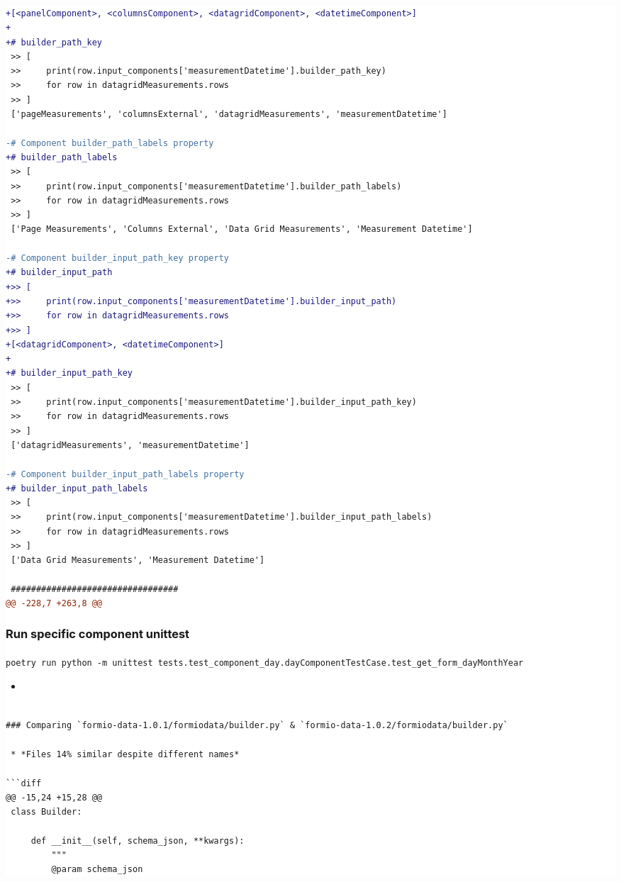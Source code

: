 ```diff
+[<panelComponent>, <columnsComponent>, <datagridComponent>, <datetimeComponent>]
+
+# builder_path_key
 >> [
 >>     print(row.input_components['measurementDatetime'].builder_path_key)
 >>     for row in datagridMeasurements.rows
 >> ]
 ['pageMeasurements', 'columnsExternal', 'datagridMeasurements', 'measurementDatetime']
 
-# Component builder_path_labels property
+# builder_path_labels
 >> [
 >>     print(row.input_components['measurementDatetime'].builder_path_labels)
 >>     for row in datagridMeasurements.rows
 >> ]
 ['Page Measurements', 'Columns External', 'Data Grid Measurements', 'Measurement Datetime']
 
-# Component builder_input_path_key property
+# builder_input_path
+>> [
+>>     print(row.input_components['measurementDatetime'].builder_input_path)
+>>     for row in datagridMeasurements.rows
+>> ]
+[<datagridComponent>, <datetimeComponent>]
+
+# builder_input_path_key
 >> [
 >>     print(row.input_components['measurementDatetime'].builder_input_path_key)
 >>     for row in datagridMeasurements.rows
 >> ]
 ['datagridMeasurements', 'measurementDatetime']
 
-# Component builder_input_path_labels property
+# builder_input_path_labels
 >> [
 >>     print(row.input_components['measurementDatetime'].builder_input_path_labels)
 >>     for row in datagridMeasurements.rows
 >> ]
 ['Data Grid Measurements', 'Measurement Datetime']
 
 #################################
@@ -228,7 +263,8 @@
 ```
 
 ### Run specific component unittest
 
 ```
 poetry run python -m unittest tests.test_component_day.dayComponentTestCase.test_get_form_dayMonthYear
 ```
+
```

### Comparing `formio-data-1.0.1/formiodata/builder.py` & `formio-data-1.0.2/formiodata/builder.py`

 * *Files 14% similar despite different names*

```diff
@@ -15,24 +15,28 @@
 class Builder:
 
     def __init__(self, schema_json, **kwargs):
         """
         @param schema_json
```